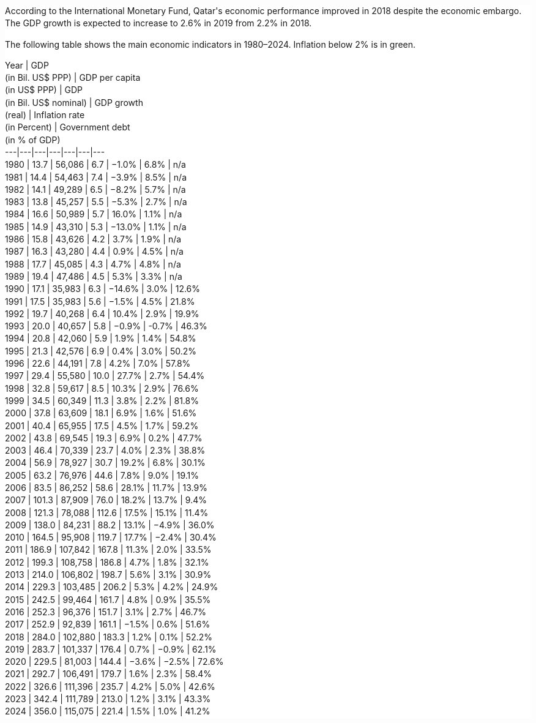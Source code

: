 According to the International Monetary Fund, Qatar's economic performance
improved in 2018 despite the economic embargo. The GDP growth is expected to
increase to 2.6% in 2019 from 2.2% in 2018.

The following table shows the main economic indicators in 1980–2024. Inflation
below 2% is in green.

Year  | GDP  
(in Bil. US$ PPP) | GDP per capita  
(in US$ PPP) | GDP  
(in Bil. US$ nominal) | GDP growth  
(real) | Inflation rate  
(in Percent) | Government debt  
(in % of GDP)  
---|---|---|---|---|---|---  
1980  | 13.7  | 56,086  | 6.7  | −1.0%  | 6.8%  | n/a   
1981  | 14.4  | 54,463  | 7.4  | −3.9%  | 8.5%  | n/a   
1982  | 14.1  | 49,289  | 6.5  | −8.2%  | 5.7%  | n/a   
1983  | 13.8  | 45,257  | 5.5  | −5.3%  | 2.7%  | n/a   
1984  | 16.6  | 50,989  | 5.7  | 16.0%  | 1.1%  | n/a   
1985  | 14.9  | 43,310  | 5.3  | −13.0%  | 1.1%  | n/a   
1986  | 15.8  | 43,626  | 4.2  | 3.7%  | 1.9%  | n/a   
1987  | 16.3  | 43,280  | 4.4  | 0.9%  | 4.5%  | n/a   
1988  | 17.7  | 45,085  | 4.3  | 4.7%  | 4.8%  | n/a   
1989  | 19.4  | 47,486  | 4.5  | 5.3%  | 3.3%  | n/a   
1990  | 17.1  | 35,983  | 6.3  | −14.6%  | 3.0%  | 12.6%   
1991  | 17.5  | 35,983  | 5.6  | −1.5%  | 4.5%  | 21.8%   
1992  | 19.7  | 40,268  | 6.4  | 10.4%  | 2.9%  | 19.9%   
1993  | 20.0  | 40,657  | 5.8  | −0.9%  | -0.7%  | 46.3%   
1994  | 20.8  | 42,060  | 5.9  | 1.9%  | 1.4%  | 54.8%   
1995  | 21.3  | 42,576  | 6.9  | 0.4%  | 3.0%  | 50.2%   
1996  | 22.6  | 44,191  | 7.8  | 4.2%  | 7.0%  | 57.8%   
1997  | 29.4  | 55,580  | 10.0  | 27.7%  | 2.7%  | 54.4%   
1998  | 32.8  | 59,617  | 8.5  | 10.3%  | 2.9%  | 76.6%   
1999  | 34.5  | 60,349  | 11.3  | 3.8%  | 2.2%  | 81.8%   
2000  | 37.8  | 63,609  | 18.1  | 6.9%  | 1.6%  | 51.6%   
2001  | 40.4  | 65,955  | 17.5  | 4.5%  | 1.7%  | 59.2%   
2002  | 43.8  | 69,545  | 19.3  | 6.9%  | 0.2%  | 47.7%   
2003  | 46.4  | 70,339  | 23.7  | 4.0%  | 2.3%  | 38.8%   
2004  | 56.9  | 78,927  | 30.7  | 19.2%  | 6.8%  | 30.1%   
2005  | 63.2  | 76,976  | 44.6  | 7.8%  | 9.0%  | 19.1%   
2006  | 83.5  | 86,252  | 58.6  | 28.1%  | 11.7%  | 13.9%   
2007  | 101.3  | 87,909  | 76.0  | 18.2%  | 13.7%  | 9.4%   
2008  | 121.3  | 78,088  | 112.6  | 17.5%  | 15.1%  | 11.4%   
2009  | 138.0  | 84,231  | 88.2  | 13.1%  | −4.9%  | 36.0%   
2010  | 164.5  | 95,908  | 119.7  | 17.7%  | −2.4%  | 30.4%   
2011  | 186.9  | 107,842  | 167.8  | 11.3%  | 2.0%  | 33.5%   
2012  | 199.3  | 108,758  | 186.8  | 4.7%  | 1.8%  | 32.1%   
2013  | 214.0  | 106,802  | 198.7  | 5.6%  | 3.1%  | 30.9%   
2014  | 229.3  | 103,485  | 206.2  | 5.3%  | 4.2%  | 24.9%   
2015  | 242.5  | 99,464  | 161.7  | 4.8%  | 0.9%  | 35.5%   
2016  | 252.3  | 96,376  | 151.7  | 3.1%  | 2.7%  | 46.7%   
2017  | 252.9  | 92,839  | 161.1  | −1.5%  | 0.6%  | 51.6%   
2018  | 284.0  | 102,880  | 183.3  | 1.2%  | 0.1%  | 52.2%   
2019  | 283.7  | 101,337  | 176.4  | 0.7%  | −0.9%  | 62.1%   
2020  | 229.5  | 81,003  | 144.4  | −3.6%  | −2.5%  | 72.6%   
2021  | 292.7  | 106,491  | 179.7  | 1.6%  | 2.3%  | 58.4%   
2022  | 326.6  | 111,396  | 235.7  | 4.2%  | 5.0%  | 42.6%   
2023  | 342.4  | 111,789  | 213.0  | 1.2%  | 3.1%  | 43.3%   
2024  | 356.0  | 115,075  | 221.4  | 1.5%  | 1.0%  | 41.2%